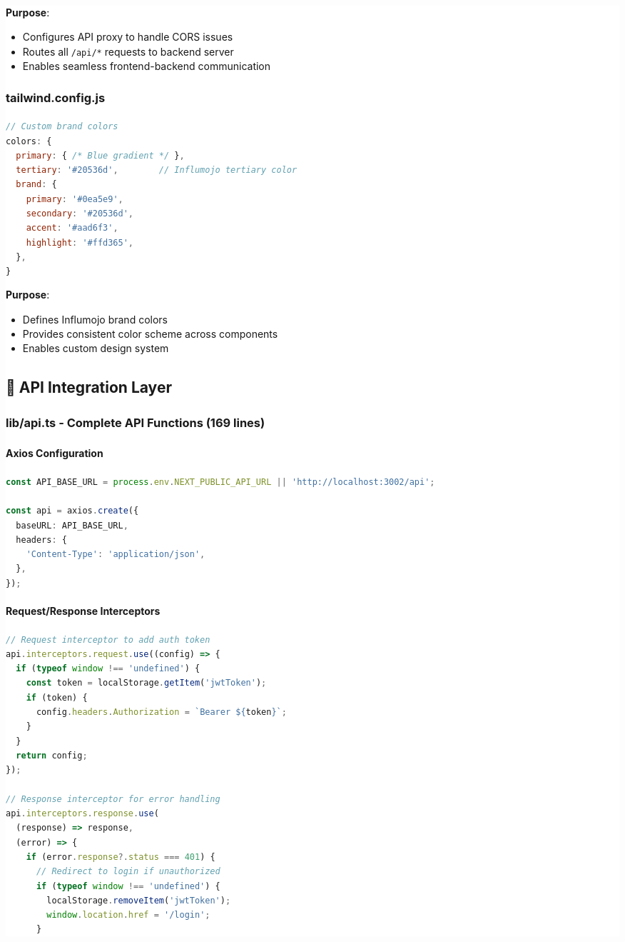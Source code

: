 **Purpose**: 
- Configures API proxy to handle CORS issues
- Routes all `/api/*` requests to backend server
- Enables seamless frontend-backend communication

### tailwind.config.js
```javascript
// Custom brand colors
colors: {
  primary: { /* Blue gradient */ },
  tertiary: '#20536d',        // Influmojo tertiary color
  brand: {
    primary: '#0ea5e9',
    secondary: '#20536d',
    accent: '#aad6f3',
    highlight: '#ffd365',
  },
}
```

**Purpose**:
- Defines Influmojo brand colors
- Provides consistent color scheme across components
- Enables custom design system

## 🔌 API Integration Layer

### lib/api.ts - Complete API Functions (169 lines)

#### Axios Configuration
```typescript
const API_BASE_URL = process.env.NEXT_PUBLIC_API_URL || 'http://localhost:3002/api';

const api = axios.create({
  baseURL: API_BASE_URL,
  headers: {
    'Content-Type': 'application/json',
  },
});
```

#### Request/Response Interceptors
```typescript
// Request interceptor to add auth token
api.interceptors.request.use((config) => {
  if (typeof window !== 'undefined') {
    const token = localStorage.getItem('jwtToken');
    if (token) {
      config.headers.Authorization = `Bearer ${token}`;
    }
  }
  return config;
});

// Response interceptor for error handling
api.interceptors.response.use(
  (response) => response,
  (error) => {
    if (error.response?.status === 401) {
      // Redirect to login if unauthorized
      if (typeof window !== 'undefined') {
        localStorage.removeItem('jwtToken');
        window.location.href = '/login';
      }
```